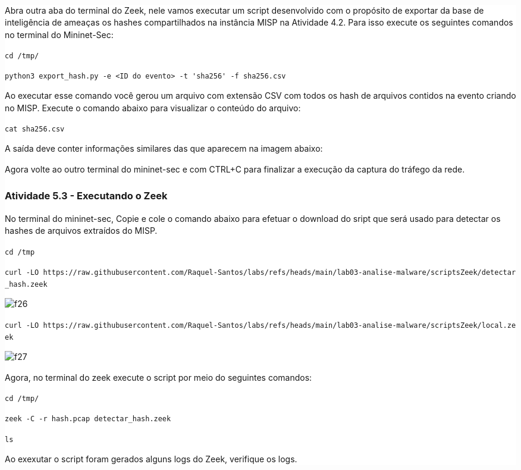 Abra outra aba do terminal do Zeek, nele vamos executar um script desenvolvido com o propósito de exportar da base de inteligência de ameaças os hashes compartilhados na instância MISP na Atividade 4.2. Para isso execute os seguintes comandos no terminal do Mininet-Sec:

```
cd /tmp/
```
```
python3 export_hash.py -e <ID do evento> -t 'sha256' -f sha256.csv
```

Ao executar esse comando você gerou um arquivo com extensão CSV com todos os hash de arquivos contidos na evento criando no MISP. Execute o comando abaixo para visualizar o conteúdo do arquivo:

```
cat sha256.csv
````

A saída deve conter informações similares das que aparecem na imagem abaixo:

Agora volte ao outro terminal do mininet-sec e com CTRL+C para finalizar a execução da captura do tráfego da rede.


### Atividade 5.3 - Executando o Zeek

No terminal do mininet-sec, Copie e cole o comando abaixo para efetuar o download do sript que será usado para detectar os hashes de arquivos extraídos do MISP.

```
cd /tmp
```
```
curl -LO https://raw.githubusercontent.com/Raquel-Santos/labs/refs/heads/main/lab03-analise-malware/scriptsZeek/detectar_hash.zeek
```
![f26](https://github.com/hackinsdn/labs/blob/main/lab03-analise-malware/images/f26.PNG?raw=true)

```
curl -LO https://raw.githubusercontent.com/Raquel-Santos/labs/refs/heads/main/lab03-analise-malware/scriptsZeek/local.zeek
```
![f27](https://github.com/hackinsdn/labs/blob/main/lab03-analise-malware/images/f27.PNG?raw=true)

Agora, no terminal do zeek execute o script por meio do seguintes comandos:

```
cd /tmp/
```
```
zeek -C -r hash.pcap detectar_hash.zeek
```
```
ls
```
Ao exexutar o script foram gerados alguns logs do Zeek, verifique os logs.  
